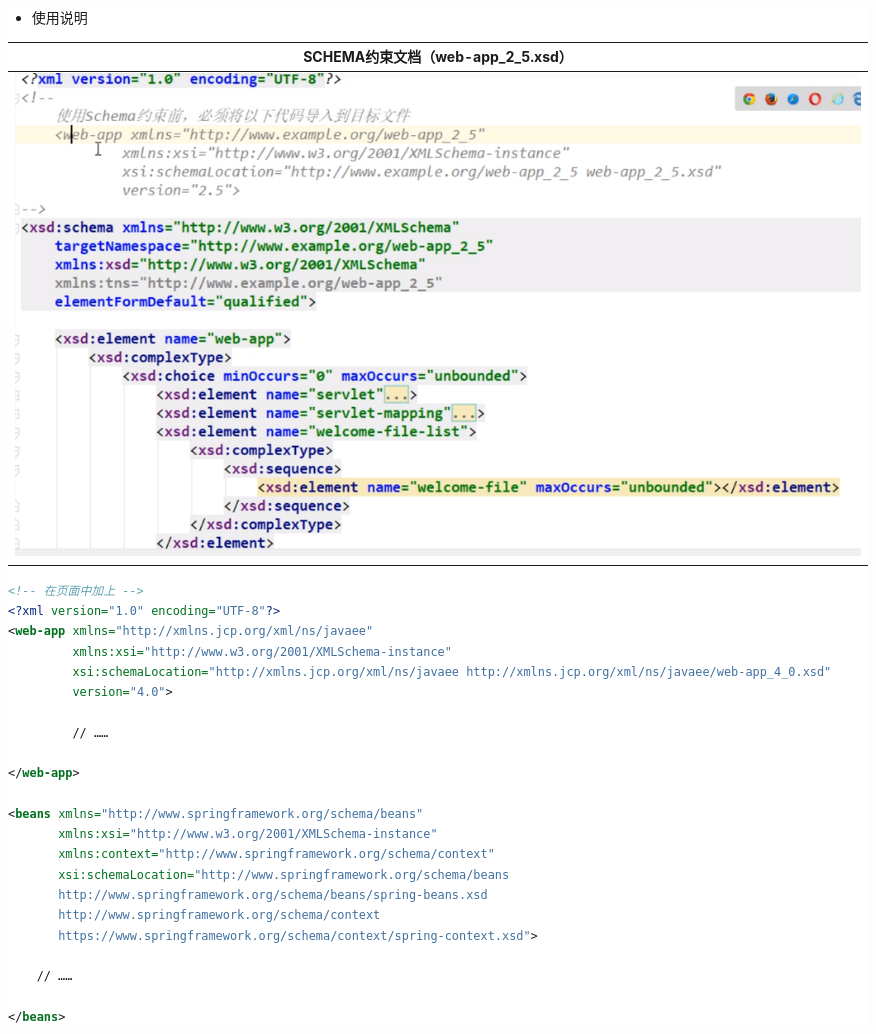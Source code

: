 - 使用说明

|  SCHEMA约束文档（web-app_2_5.xsd）   |
| :----------------------------------: |
| ![XSD约束文档](imgs\XSD约束文档.png) |



```xsd
<!-- 在页面中加上 -->
<?xml version="1.0" encoding="UTF-8"?>
<web-app xmlns="http://xmlns.jcp.org/xml/ns/javaee"
         xmlns:xsi="http://www.w3.org/2001/XMLSchema-instance"
         xsi:schemaLocation="http://xmlns.jcp.org/xml/ns/javaee http://xmlns.jcp.org/xml/ns/javaee/web-app_4_0.xsd"
         version="4.0">
         
         // ……
         
</web-app>

<beans xmlns="http://www.springframework.org/schema/beans"
       xmlns:xsi="http://www.w3.org/2001/XMLSchema-instance"
       xmlns:context="http://www.springframework.org/schema/context"
       xsi:schemaLocation="http://www.springframework.org/schema/beans
       http://www.springframework.org/schema/beans/spring-beans.xsd
       http://www.springframework.org/schema/context
       https://www.springframework.org/schema/context/spring-context.xsd">

	// ……

</beans>
```

